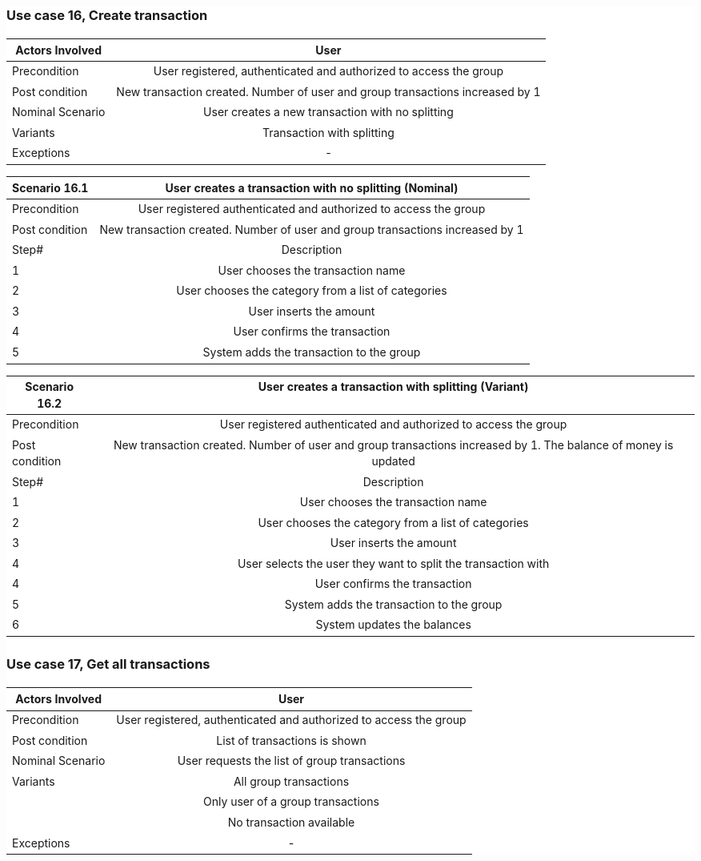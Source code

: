 ### Use case  16, Create transaction
| Actors Involved        | User |
| ------------- |:-------------:| 
|  Precondition     | User registered, authenticated and authorized to access the group |
|  Post condition   | New transaction created. Number of user and group transactions increased by 1 |
|  Nominal Scenario | User creates a new transaction with no splitting |
|  Variants     	| Transaction with splitting |
|  Exceptions     	| - |

| Scenario 16.1 | User creates a transaction with no splitting (Nominal) |
| ------------- |:-------------:| 
|  Precondition     | User registered authenticated and authorized to access the group |
|  Post condition   | New transaction created. Number of user and group transactions increased by 1 |
| Step#        		| Description |
|  1     			| User chooses the transaction name |  
|  2     			| User chooses the category from a list of categories |
|  3				| User inserts the amount |
|  4   	 			| User confirms the transaction |
|  5 				| System adds the transaction to the group |

| Scenario 16.2 | User creates a transaction with splitting (Variant) |
| ------------- |:-------------:| 
|  Precondition     | User registered authenticated and authorized to access the group |
|  Post condition   | New transaction created. Number of user and group transactions increased by 1. The balance of money is updated |
| Step#        		| Description |
|  1     			| User chooses the transaction name |  
|  2     			| User chooses the category from a list of categories |
|  3   	 			| User inserts the amount |
|  4				| User selects the user they want to split the transaction with | 
|  4 				| User confirms the transaction |
|  5 				| System adds the transaction to the group |
|  6 				| System updates the balances |

### Use case  17, Get all transactions
| Actors Involved        | User |
| ------------- |:-------------:| 
|  Precondition     | User registered, authenticated and authorized to access the group |
|  Post condition   | List of transactions is shown |
|  Nominal Scenario | User requests the list of group transactions |
|  Variants     	| All group transactions |
|					| Only user of a group transactions |
|					|  No transaction available |
|  Exceptions     	| - |